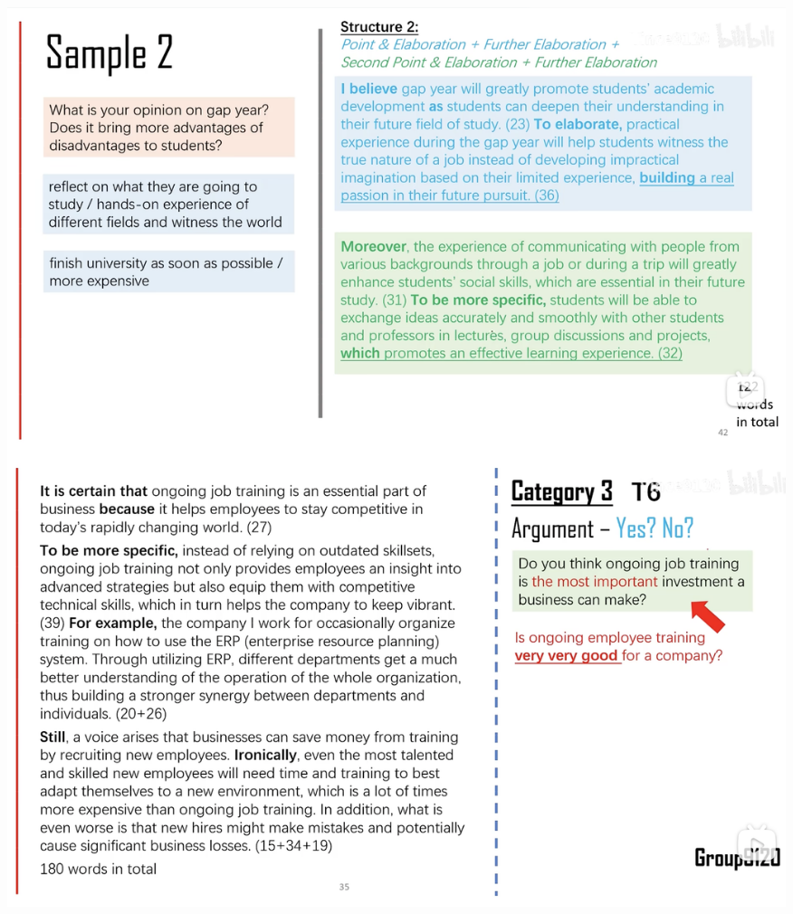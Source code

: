 ![](../../../../../Assets/Pics/Screenshot%202024-10-28%20at%2011.56.21.png)

![](../../../../../Assets/Pics/Screenshot%202024-10-28%20at%2012.17.54.png)
